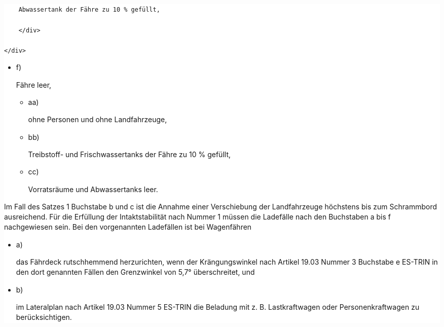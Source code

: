         Abwassertank der Fähre zu 10 % gefüllt,
        
        </div>
    
    </div>

  - f)
    
    <div style="">
    
    Fähre leer,
    
      - aa)
        
        <div style="">
        
        ohne Personen und ohne Landfahrzeuge,
        
        </div>
    
      - bb)
        
        <div style="">
        
        Treibstoff- und Frischwassertanks der Fähre zu 10 % gefüllt,
        
        </div>
    
      - cc)
        
        <div style="">
        
        Vorratsräume und Abwassertanks leer.
        
        </div>
    
    </div>

</div>

<div style="">

Im Fall des Satzes 1 Buchstabe b und c ist die Annahme einer
Verschiebung der Landfahrzeuge höchstens bis zum Schrammbord
ausreichend. Für die Erfüllung der Intaktstabilität nach Nummer 1 müssen
die Ladefälle nach den Buchstaben a bis f nachgewiesen sein. Bei den
vorgenannten Ladefällen ist bei Wagenfähren

  - a)
    
    <div style="">
    
    das Fährdeck rutschhemmend herzurichten, wenn der Krängungswinkel
    nach Artikel 19.03 Nummer 3 Buchstabe e ES-TRIN in den dort
    genannten Fällen den Grenzwinkel von 5,7° überschreitet, und
    
    </div>

  - b)
    
    <div style="">
    
    im Lateralplan nach Artikel 19.03 Nummer 5 ES-TRIN die Beladung mit
    z. B. Lastkraftwagen oder Personenkraftwagen zu berücksichtigen.
    